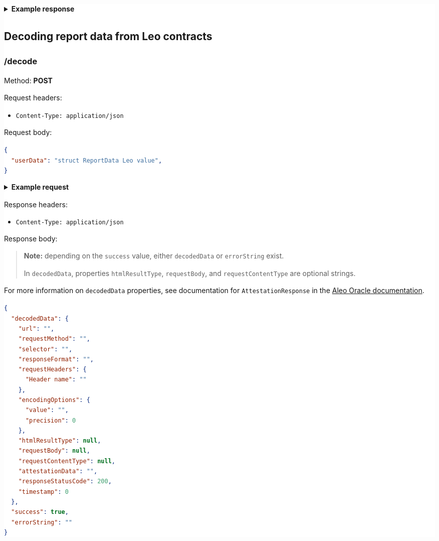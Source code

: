 
<details><summary><b>Example response</b></summary></details>

## Decoding report data from Leo contracts

### /decode

Method: **POST**

Request headers:
  - `Content-Type: application/json`

Request body:

```json
{
  "userData": "struct ReportData Leo value",
}
```

<details><summary><b>Example request</b></summary></details>

Response headers:
  - `Content-Type: application/json`

Response body:

> **Note:** depending on the `success` value, either `decodedData` or `errorString` exist.
>
> In `decodedData`, properties `htmlResultType`, `requestBody`, and `requestContentType` are optional strings.

For more information on `decodedData` properties, see documentation for `AttestationResponse` in the [Aleo Oracle documentation](https://docs.aleooracle.xyz/guide/aleo_encoding/).

```json
{
  "decodedData": {
    "url": "",
    "requestMethod": "",
    "selector": "",
    "responseFormat": "",
    "requestHeaders": {
      "Header name": ""
    },
    "encodingOptions": {
      "value": "",
      "precision": 0
    },
    "htmlResultType": null,
    "requestBody": null,
    "requestContentType": null,
    "attestationData": "",
    "responseStatusCode": 200,
    "timestamp": 0
  },
  "success": true,
  "errorString": ""
}
```
